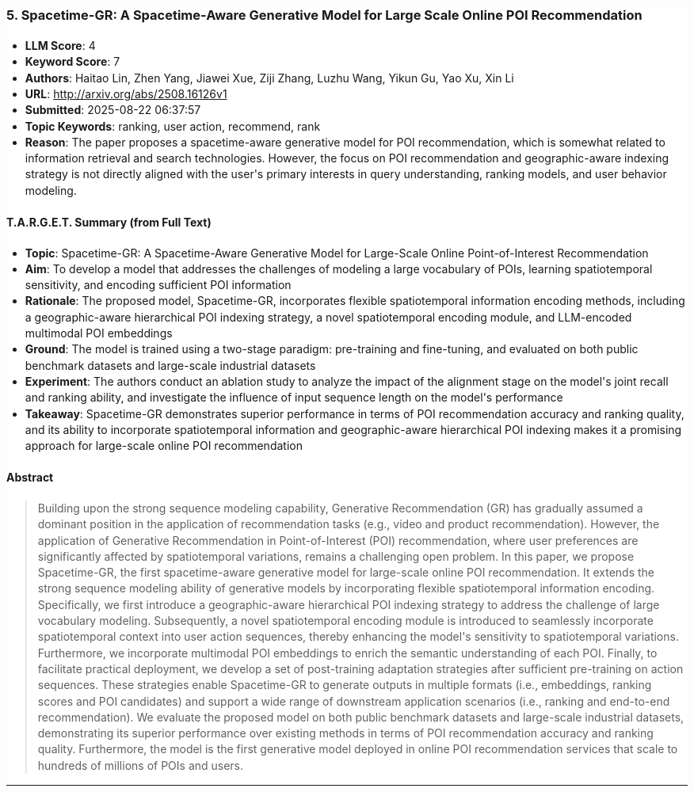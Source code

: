 
### 5. Spacetime-GR: A Spacetime-Aware Generative Model for Large Scale Online POI Recommendation

- **LLM Score**: 4
- **Keyword Score**: 7
- **Authors**: Haitao Lin, Zhen Yang, Jiawei Xue, Ziji Zhang, Luzhu Wang, Yikun Gu, Yao Xu, Xin Li
- **URL**: <http://arxiv.org/abs/2508.16126v1>
- **Submitted**: 2025-08-22 06:37:57
- **Topic Keywords**: ranking, user action, recommend, rank
- **Reason**: The paper proposes a spacetime-aware generative model for POI recommendation, which is somewhat related to information retrieval and search technologies. However, the focus on POI recommendation and geographic-aware indexing strategy is not directly aligned with the user's primary interests in query understanding, ranking models, and user behavior modeling.

#### T.A.R.G.E.T. Summary (from Full Text)
- **Topic**: Spacetime-GR: A Spacetime-Aware Generative Model for Large-Scale Online Point-of-Interest Recommendation
- **Aim**: To develop a model that addresses the challenges of modeling a large vocabulary of POIs, learning spatiotemporal sensitivity, and encoding sufficient POI information
- **Rationale**: The proposed model, Spacetime-GR, incorporates flexible spatiotemporal information encoding methods, including a geographic-aware hierarchical POI indexing strategy, a novel spatiotemporal encoding module, and LLM-encoded multimodal POI embeddings
- **Ground**: The model is trained using a two-stage paradigm: pre-training and fine-tuning, and evaluated on both public benchmark datasets and large-scale industrial datasets
- **Experiment**: The authors conduct an ablation study to analyze the impact of the alignment stage on the model's joint recall and ranking ability, and investigate the influence of input sequence length on the model's performance
- **Takeaway**: Spacetime-GR demonstrates superior performance in terms of POI recommendation accuracy and ranking quality, and its ability to incorporate spatiotemporal information and geographic-aware hierarchical POI indexing makes it a promising approach for large-scale online POI recommendation

#### Abstract
> Building upon the strong sequence modeling capability, Generative
Recommendation (GR) has gradually assumed a dominant position in the
application of recommendation tasks (e.g., video and product recommendation).
However, the application of Generative Recommendation in Point-of-Interest
(POI) recommendation, where user preferences are significantly affected by
spatiotemporal variations, remains a challenging open problem. In this paper,
we propose Spacetime-GR, the first spacetime-aware generative model for
large-scale online POI recommendation. It extends the strong sequence modeling
ability of generative models by incorporating flexible spatiotemporal
information encoding. Specifically, we first introduce a geographic-aware
hierarchical POI indexing strategy to address the challenge of large vocabulary
modeling. Subsequently, a novel spatiotemporal encoding module is introduced to
seamlessly incorporate spatiotemporal context into user action sequences,
thereby enhancing the model's sensitivity to spatiotemporal variations.
Furthermore, we incorporate multimodal POI embeddings to enrich the semantic
understanding of each POI. Finally, to facilitate practical deployment, we
develop a set of post-training adaptation strategies after sufficient
pre-training on action sequences. These strategies enable Spacetime-GR to
generate outputs in multiple formats (i.e., embeddings, ranking scores and POI
candidates) and support a wide range of downstream application scenarios (i.e.,
ranking and end-to-end recommendation). We evaluate the proposed model on both
public benchmark datasets and large-scale industrial datasets, demonstrating
its superior performance over existing methods in terms of POI recommendation
accuracy and ranking quality. Furthermore, the model is the first generative
model deployed in online POI recommendation services that scale to hundreds of
millions of POIs and users.

---